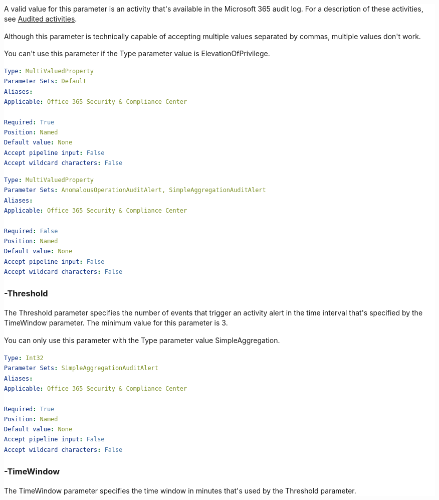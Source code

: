A valid value for this parameter is an activity that's available in the Microsoft 365 audit log. For a description of these activities, see [Audited activities](https://docs.microsoft.com/microsoft-365/compliance/search-the-audit-log-in-security-and-compliance#audited-activities).

Although this parameter is technically capable of accepting multiple values separated by commas, multiple values don't work.

You can't use this parameter if the Type parameter value is ElevationOfPrivilege.

```yaml
Type: MultiValuedProperty
Parameter Sets: Default
Aliases:
Applicable: Office 365 Security & Compliance Center

Required: True
Position: Named
Default value: None
Accept pipeline input: False
Accept wildcard characters: False
```

```yaml
Type: MultiValuedProperty
Parameter Sets: AnomalousOperationAuditAlert, SimpleAggregationAuditAlert
Aliases:
Applicable: Office 365 Security & Compliance Center

Required: False
Position: Named
Default value: None
Accept pipeline input: False
Accept wildcard characters: False
```

### -Threshold
The Threshold parameter specifies the number of events that trigger an activity alert in the time interval that's specified by the TimeWindow parameter. The minimum value for this parameter is 3.

You can only use this parameter with the Type parameter value SimpleAggregation.

```yaml
Type: Int32
Parameter Sets: SimpleAggregationAuditAlert
Aliases:
Applicable: Office 365 Security & Compliance Center

Required: True
Position: Named
Default value: None
Accept pipeline input: False
Accept wildcard characters: False
```

### -TimeWindow
The TimeWindow parameter specifies the time window in minutes that's used by the Threshold parameter.
